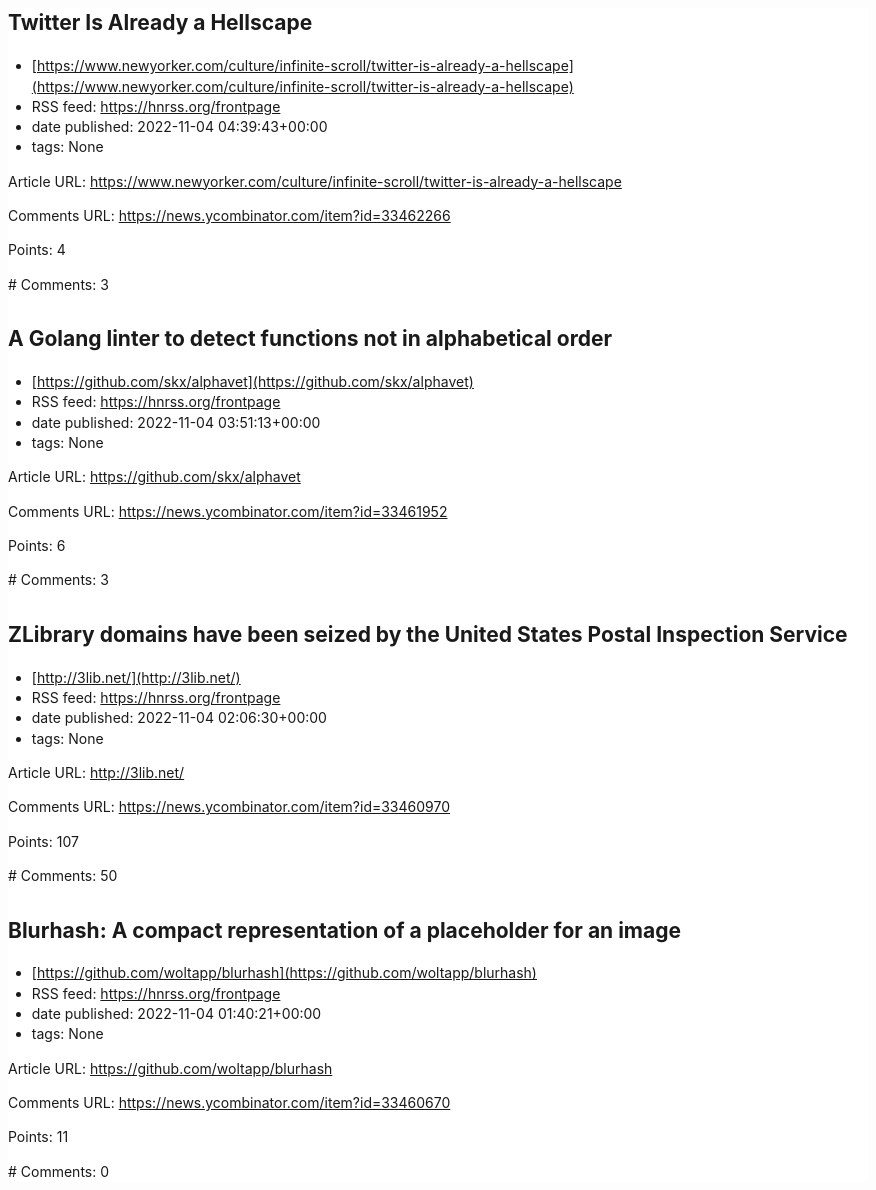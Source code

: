 ## Twitter Is Already a Hellscape
 - [https://www.newyorker.com/culture/infinite-scroll/twitter-is-already-a-hellscape](https://www.newyorker.com/culture/infinite-scroll/twitter-is-already-a-hellscape)
 - RSS feed: https://hnrss.org/frontpage
 - date published: 2022-11-04 04:39:43+00:00
 - tags: None

<p>Article URL: <a href="https://www.newyorker.com/culture/infinite-scroll/twitter-is-already-a-hellscape">https://www.newyorker.com/culture/infinite-scroll/twitter-is-already-a-hellscape</a></p>
<p>Comments URL: <a href="https://news.ycombinator.com/item?id=33462266">https://news.ycombinator.com/item?id=33462266</a></p>
<p>Points: 4</p>
<p># Comments: 3</p>

## A Golang linter to detect functions not in alphabetical order
 - [https://github.com/skx/alphavet](https://github.com/skx/alphavet)
 - RSS feed: https://hnrss.org/frontpage
 - date published: 2022-11-04 03:51:13+00:00
 - tags: None

<p>Article URL: <a href="https://github.com/skx/alphavet">https://github.com/skx/alphavet</a></p>
<p>Comments URL: <a href="https://news.ycombinator.com/item?id=33461952">https://news.ycombinator.com/item?id=33461952</a></p>
<p>Points: 6</p>
<p># Comments: 3</p>

## ZLibrary domains have been seized by the United States Postal Inspection Service
 - [http://3lib.net/](http://3lib.net/)
 - RSS feed: https://hnrss.org/frontpage
 - date published: 2022-11-04 02:06:30+00:00
 - tags: None

<p>Article URL: <a href="http://3lib.net/">http://3lib.net/</a></p>
<p>Comments URL: <a href="https://news.ycombinator.com/item?id=33460970">https://news.ycombinator.com/item?id=33460970</a></p>
<p>Points: 107</p>
<p># Comments: 50</p>

## Blurhash: A compact representation of a placeholder for an image
 - [https://github.com/woltapp/blurhash](https://github.com/woltapp/blurhash)
 - RSS feed: https://hnrss.org/frontpage
 - date published: 2022-11-04 01:40:21+00:00
 - tags: None

<p>Article URL: <a href="https://github.com/woltapp/blurhash">https://github.com/woltapp/blurhash</a></p>
<p>Comments URL: <a href="https://news.ycombinator.com/item?id=33460670">https://news.ycombinator.com/item?id=33460670</a></p>
<p>Points: 11</p>
<p># Comments: 0</p>
